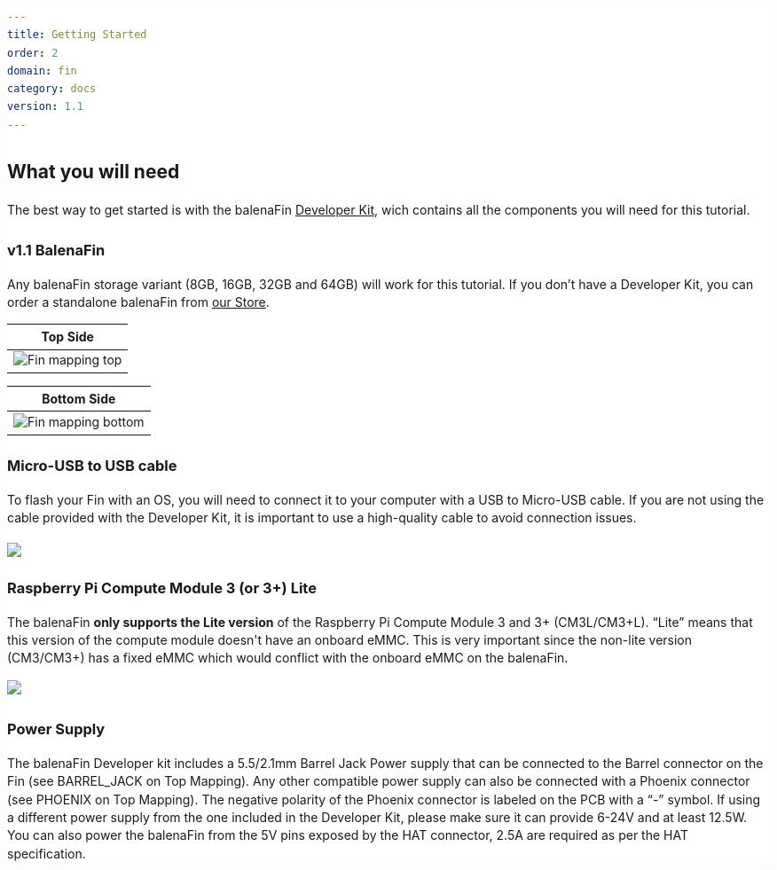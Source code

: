 ```yaml
---
title: Getting Started
order: 2
domain: fin
category: docs
version: 1.1
---
```


## What you will need

The best way to get started is with the balenaFin [Developer Kit](https://store.balena.io/products/balenafin-developer-kit-v1-1-cm3-l), wich contains all the components you will need for this tutorial.

### v1.1 BalenaFin

Any balenaFin storage variant (8GB, 16GB, 32GB and 64GB) will work for this tutorial. If you don’t have a Developer Kit, you can order a standalone balenaFin from [our Store](https://store.balena.io/collections/frontpage).

| Top Side                                                   |
| :--------------------------------------------------------: |
| ![Fin mapping top](/fin/getting_started_mapping_top_v1.1.png) |

| Bottom Side                                                      |
| :--------------------------------------------------------------: |
| ![Fin mapping bottom](/fin/getting_started_mapping_bottom_v1.1.png) |

### Micro-USB to USB cable

To flash your Fin with an OS, you will need to connect it to your computer with a USB to Micro-USB cable. If you are not using the cable provided with the Developer Kit, it is important to use a high-quality cable to avoid connection issues.

<img align="center" src="/fin/microusb.jpg" width="60%" >

### Raspberry Pi Compute Module 3 (or 3+) Lite

The balenaFin **only supports the Lite version** of the Raspberry Pi Compute Module 3 and 3+ (CM3L/CM3+L). “Lite” means that this version of the compute module doesn't have an onboard eMMC. This is very important since the non-lite version (CM3/CM3+) has a fixed eMMC which would conflict with the onboard eMMC on the balenaFin.

<img src="/fin/cm3+.jpg" width="80%">

### Power Supply

The balenaFin Developer kit includes a 5.5/2.1mm Barrel Jack Power supply that can be connected to the Barrel connector on the Fin (see BARREL_JACK on Top Mapping).
Any other compatible power supply can also be connected with a Phoenix connector (see PHOENIX on Top Mapping). The negative polarity of the Phoenix connector is labeled on the PCB with a “-” symbol. If using a different power supply from the one included in the Developer Kit, please make sure it can provide 6-24V and at least 12.5W.
You can also power the balenaFin from the 5V pins exposed by the HAT connector, 2.5A are required as per the HAT specification.
